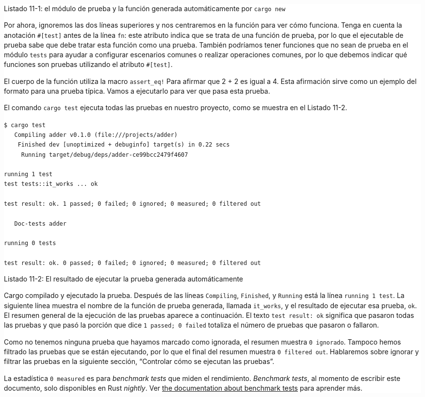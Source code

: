<span class="caption">Listado 11-1: el módulo de prueba y la función generada
automáticamente por `cargo new`</span>

Por ahora, ignoremos las dos líneas superiores y nos centraremos en la
función para ver cómo funciona. Tenga en cuenta la anotación `#[test]` antes
de la línea `fn`: este atributo indica que se trata de una función de prueba,
por lo que el ejecutable de prueba sabe que debe tratar esta función como una
prueba. También podríamos tener funciones que no sean de prueba en el módulo
`tests` para ayudar a configurar escenarios comunes o realizar operaciones
comunes, por lo que debemos indicar qué funciones son pruebas utilizando el
atributo `#[test]`.

El cuerpo de la función utiliza la macro `assert_eq!` Para afirmar que 2 + 2
es igual a 4. Esta afirmación sirve como un ejemplo del formato para una
prueba típica. Vamos a ejecutarlo para ver que pasa esta prueba.

El comando `cargo test` ejecuta todas las pruebas en nuestro proyecto, como
se muestra en el Listado 11-2.

```text
$ cargo test
   Compiling adder v0.1.0 (file:///projects/adder)
    Finished dev [unoptimized + debuginfo] target(s) in 0.22 secs
     Running target/debug/deps/adder-ce99bcc2479f4607

running 1 test
test tests::it_works ... ok

test result: ok. 1 passed; 0 failed; 0 ignored; 0 measured; 0 filtered out

   Doc-tests adder

running 0 tests

test result: ok. 0 passed; 0 failed; 0 ignored; 0 measured; 0 filtered out
```

<span class="caption">Listado 11-2: El resultado de ejecutar la prueba
generada automáticamente</span>

Cargo compilado y ejecutado la prueba. Después de las líneas `Compiling`,
`Finished`, y `Running` está la línea `running 1 test`. La siguiente línea
muestra el nombre de la función de prueba generada, llamada `it_works`, y el
resultado de ejecutar esa prueba, `ok`. El resumen general de la ejecución de
las pruebas aparece a continuación. El texto `test result: ok` significa que
pasaron todas las pruebas y que pasó la porción que dice `1 passed; 0 failed`
totaliza el número de pruebas que pasaron o fallaron.

Como no tenemos ninguna prueba que hayamos marcado como ignorada, el resumen
muestra `0 ignorado`. Tampoco hemos filtrado las pruebas que se están
ejecutando, por lo que el final del resumen muestra `0 filtered out`.
Hablaremos sobre ignorar y filtrar las pruebas en la siguiente sección,
“Controlar cómo se ejecutan las pruebas”.

La estadística `0 measured` es para *benchmark tests* que miden el
rendimiento. *Benchmark tests*, al momento de escribir este
documento, solo disponibles en Rust *nightly*. Ver
[the documentation about benchmark tests][bench] para aprender más.


[bench]: ../../unstable-book/library-features/test.html